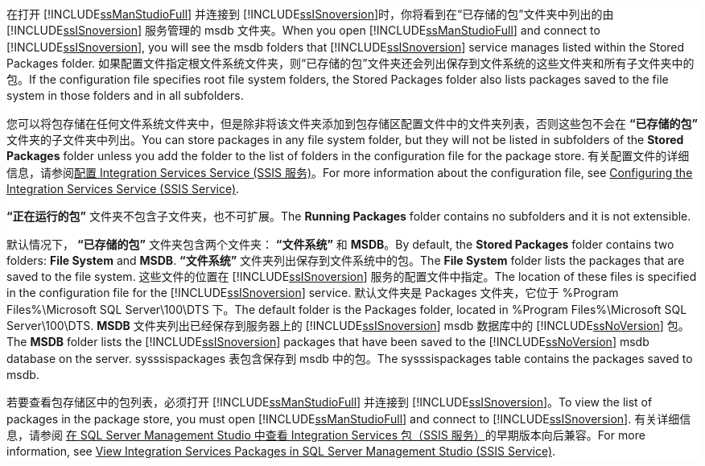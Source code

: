  <span data-ttu-id="d0eef-127">在打开 [!INCLUDE[ssManStudioFull](../../includes/ssmanstudiofull-md.md)] 并连接到 [!INCLUDE[ssISnoversion](../../includes/ssisnoversion-md.md)]时，你将看到在“已存储的包”文件夹中列出的由 [!INCLUDE[ssISnoversion](../../includes/ssisnoversion-md.md)] 服务管理的 msdb 文件夹。</span><span class="sxs-lookup"><span data-stu-id="d0eef-127">When you open [!INCLUDE[ssManStudioFull](../../includes/ssmanstudiofull-md.md)] and connect to [!INCLUDE[ssISnoversion](../../includes/ssisnoversion-md.md)], you will see the msdb folders that [!INCLUDE[ssISnoversion](../../includes/ssisnoversion-md.md)] service manages listed within the Stored Packages folder.</span></span> <span data-ttu-id="d0eef-128">如果配置文件指定根文件系统文件夹，则“已存储的包”文件夹还会列出保存到文件系统的这些文件夹和所有子文件夹中的包。</span><span class="sxs-lookup"><span data-stu-id="d0eef-128">If the configuration file specifies root file system folders, the Stored Packages folder also lists packages saved to the file system in those folders and in all subfolders.</span></span>  
  
 <span data-ttu-id="d0eef-129">您可以将包存储在任何文件系统文件夹中，但是除非将该文件夹添加到包存储区配置文件中的文件夹列表，否则这些包不会在 **“已存储的包”** 文件夹的子文件夹中列出。</span><span class="sxs-lookup"><span data-stu-id="d0eef-129">You can store packages in any file system folder, but they will not be listed in subfolders of the **Stored Packages** folder unless you add the folder to the list of folders in the configuration file for the package store.</span></span> <span data-ttu-id="d0eef-130">有关配置文件的详细信息，请参阅[配置 Integration Services Service (SSIS 服务)](integration-services-service-ssis-service.md)。</span><span class="sxs-lookup"><span data-stu-id="d0eef-130">For more information about the configuration file, see [Configuring the Integration Services Service &#40;SSIS Service&#41;](integration-services-service-ssis-service.md).</span></span>  
  
 <span data-ttu-id="d0eef-131">**“正在运行的包”** 文件夹不包含子文件夹，也不可扩展。</span><span class="sxs-lookup"><span data-stu-id="d0eef-131">The **Running Packages** folder contains no subfolders and it is not extensible.</span></span>  
  
 <span data-ttu-id="d0eef-132">默认情况下， **“已存储的包”** 文件夹包含两个文件夹： **“文件系统”** 和 **MSDB**。</span><span class="sxs-lookup"><span data-stu-id="d0eef-132">By default, the **Stored Packages** folder contains two folders: **File System** and **MSDB**.</span></span> <span data-ttu-id="d0eef-133">**“文件系统”** 文件夹列出保存到文件系统中的包。</span><span class="sxs-lookup"><span data-stu-id="d0eef-133">The **File System** folder lists the packages that are saved to the file system.</span></span> <span data-ttu-id="d0eef-134">这些文件的位置在 [!INCLUDE[ssISnoversion](../../includes/ssisnoversion-md.md)] 服务的配置文件中指定。</span><span class="sxs-lookup"><span data-stu-id="d0eef-134">The location of these files is specified in the configuration file for the [!INCLUDE[ssISnoversion](../../includes/ssisnoversion-md.md)] service.</span></span> <span data-ttu-id="d0eef-135">默认文件夹是 Packages 文件夹，它位于 %Program Files%\Microsoft SQL Server\100\DTS 下。</span><span class="sxs-lookup"><span data-stu-id="d0eef-135">The default folder is the Packages folder, located in %Program Files%\Microsoft SQL Server\100\DTS.</span></span> <span data-ttu-id="d0eef-136">**MSDB** 文件夹列出已经保存到服务器上的 [!INCLUDE[ssISnoversion](../../includes/ssisnoversion-md.md)] msdb 数据库中的 [!INCLUDE[ssNoVersion](../../includes/ssnoversion-md.md)] 包。</span><span class="sxs-lookup"><span data-stu-id="d0eef-136">The **MSDB** folder lists the [!INCLUDE[ssISnoversion](../../includes/ssisnoversion-md.md)] packages that have been saved to the [!INCLUDE[ssNoVersion](../../includes/ssnoversion-md.md)] msdb database on the server.</span></span> <span data-ttu-id="d0eef-137">sysssispackages 表包含保存到 msdb 中的包。</span><span class="sxs-lookup"><span data-stu-id="d0eef-137">The sysssispackages table contains the packages saved to msdb.</span></span>  
  
 <span data-ttu-id="d0eef-138">若要查看包存储区中的包列表，必须打开 [!INCLUDE[ssManStudioFull](../../includes/ssmanstudiofull-md.md)] 并连接到 [!INCLUDE[ssISnoversion](../../includes/ssisnoversion-md.md)]。</span><span class="sxs-lookup"><span data-stu-id="d0eef-138">To view the list of packages in the package store, you must open [!INCLUDE[ssManStudioFull](../../includes/ssmanstudiofull-md.md)] and connect to [!INCLUDE[ssISnoversion](../../includes/ssisnoversion-md.md)].</span></span> <span data-ttu-id="d0eef-139">有关详细信息，请参阅 [在 SQL Server Management Studio 中查看 Integration Services 包（SSIS 服务）](../view-integration-services-packages-in-sql-server-management-studio-ssis-service.md)的早期版本向后兼容。</span><span class="sxs-lookup"><span data-stu-id="d0eef-139">For more information, see [View Integration Services Packages in SQL Server Management Studio &#40;SSIS Service&#41;](../view-integration-services-packages-in-sql-server-management-studio-ssis-service.md).</span></span>  
  